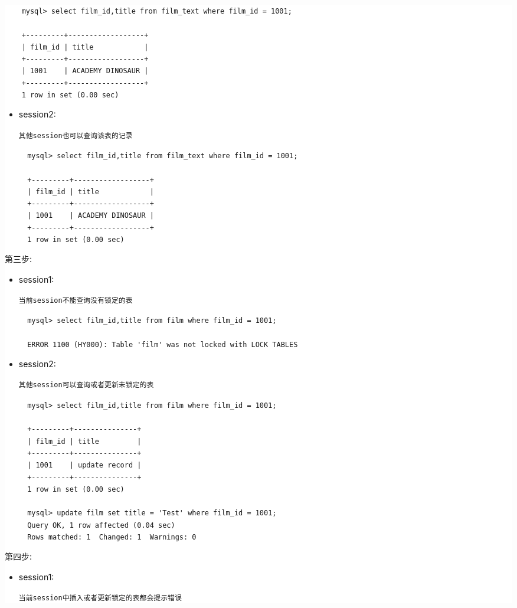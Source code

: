 		mysql> select film_id,title from film_text where film_id = 1001;

		+---------+------------------+
		| film_id | title            |
		+---------+------------------+
		| 1001    | ACADEMY DINOSAUR |
		+---------+------------------+
		1 row in set (0.00 sec)

* session2:

	`其他session也可以查询该表的记录`
	
		mysql> select film_id,title from film_text where film_id = 1001;

		+---------+------------------+
		| film_id | title            |
		+---------+------------------+
		| 1001    | ACADEMY DINOSAUR |
		+---------+------------------+
		1 row in set (0.00 sec)

第三步:

* session1:

	`当前session不能查询没有锁定的表`
	
		mysql> select film_id,title from film where film_id = 1001;

		ERROR 1100 (HY000): Table 'film' was not locked with LOCK TABLES
		
* session2:

	`其他session可以查询或者更新未锁定的表`
	
		mysql> select film_id,title from film where film_id = 1001;

		+---------+---------------+
		| film_id | title         |
		+---------+---------------+
		| 1001    | update record |
		+---------+---------------+
		1 row in set (0.00 sec)

		mysql> update film set title = 'Test' where film_id = 1001;
		Query OK, 1 row affected (0.04 sec)
		Rows matched: 1  Changed: 1  Warnings: 0
		
第四步:

* session1:

	`当前session中插入或者更新锁定的表都会提示错误`
	